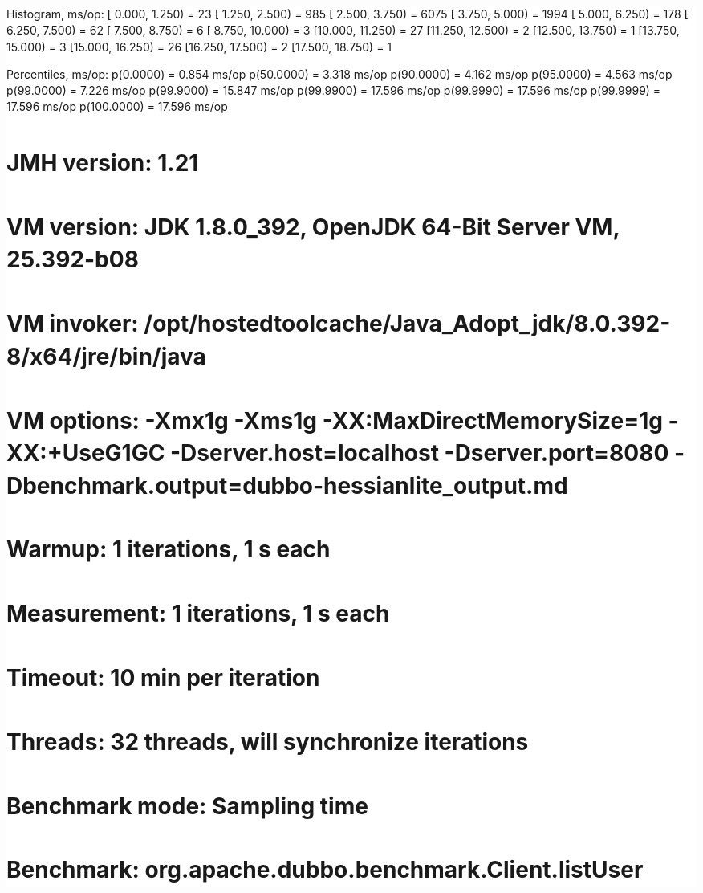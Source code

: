   Histogram, ms/op:
    [ 0.000,  1.250) = 23 
    [ 1.250,  2.500) = 985 
    [ 2.500,  3.750) = 6075 
    [ 3.750,  5.000) = 1994 
    [ 5.000,  6.250) = 178 
    [ 6.250,  7.500) = 62 
    [ 7.500,  8.750) = 6 
    [ 8.750, 10.000) = 3 
    [10.000, 11.250) = 27 
    [11.250, 12.500) = 2 
    [12.500, 13.750) = 1 
    [13.750, 15.000) = 3 
    [15.000, 16.250) = 26 
    [16.250, 17.500) = 2 
    [17.500, 18.750) = 1 

  Percentiles, ms/op:
      p(0.0000) =      0.854 ms/op
     p(50.0000) =      3.318 ms/op
     p(90.0000) =      4.162 ms/op
     p(95.0000) =      4.563 ms/op
     p(99.0000) =      7.226 ms/op
     p(99.9000) =     15.847 ms/op
     p(99.9900) =     17.596 ms/op
     p(99.9990) =     17.596 ms/op
     p(99.9999) =     17.596 ms/op
    p(100.0000) =     17.596 ms/op


# JMH version: 1.21
# VM version: JDK 1.8.0_392, OpenJDK 64-Bit Server VM, 25.392-b08
# VM invoker: /opt/hostedtoolcache/Java_Adopt_jdk/8.0.392-8/x64/jre/bin/java
# VM options: -Xmx1g -Xms1g -XX:MaxDirectMemorySize=1g -XX:+UseG1GC -Dserver.host=localhost -Dserver.port=8080 -Dbenchmark.output=dubbo-hessianlite_output.md
# Warmup: 1 iterations, 1 s each
# Measurement: 1 iterations, 1 s each
# Timeout: 10 min per iteration
# Threads: 32 threads, will synchronize iterations
# Benchmark mode: Sampling time
# Benchmark: org.apache.dubbo.benchmark.Client.listUser
